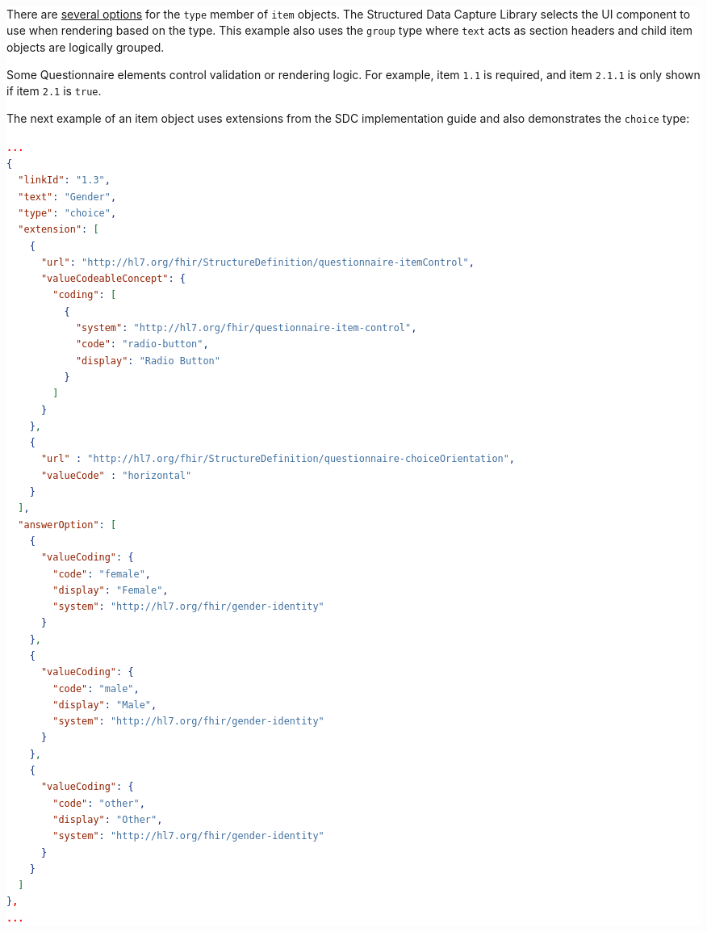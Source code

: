 There are [several options](https://www.hl7.org/fhir/valueset-item-type.html) for the `type` member of `item` objects. The Structured Data Capture Library selects the UI component to use when rendering based on the type. This example also uses the `group` type where `text` acts as section headers and child item objects are logically grouped.

Some Questionnaire elements control validation or rendering logic. For example, item `1.1` is required, and item `2.1.1` is only shown if item `2.1` is `true`.

The next example of an item object uses extensions from the SDC implementation guide and also demonstrates the `choice` type:

```json
...
{
  "linkId": "1.3",
  "text": "Gender",
  "type": "choice",
  "extension": [
    {
      "url": "http://hl7.org/fhir/StructureDefinition/questionnaire-itemControl",
      "valueCodeableConcept": {
        "coding": [
          {
            "system": "http://hl7.org/fhir/questionnaire-item-control",
            "code": "radio-button",
            "display": "Radio Button"
          }
        ]
      }
    },
    {
      "url" : "http://hl7.org/fhir/StructureDefinition/questionnaire-choiceOrientation",
      "valueCode" : "horizontal"
    }
  ],
  "answerOption": [
    {
      "valueCoding": {
        "code": "female",
        "display": "Female",
        "system": "http://hl7.org/fhir/gender-identity"
      }
    },
    {
      "valueCoding": {
        "code": "male",
        "display": "Male",
        "system": "http://hl7.org/fhir/gender-identity"
      }
    },
    {
      "valueCoding": {
        "code": "other",
        "display": "Other",
        "system": "http://hl7.org/fhir/gender-identity"
      }
    }
  ]
},
...
```
